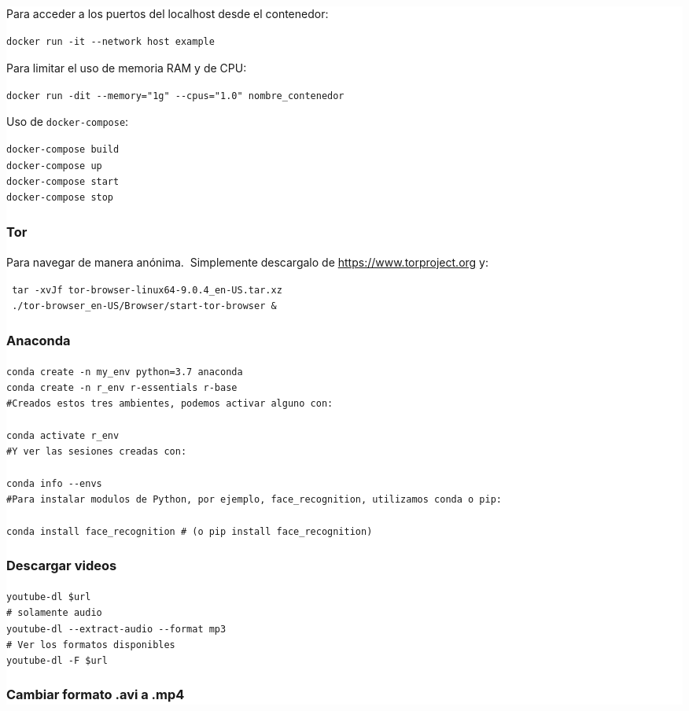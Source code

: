Para acceder a los puertos del localhost desde el contenedor:

```
docker run -it --network host example  
```

Para limitar el uso de memoria RAM y de CPU:

```
docker run -dit --memory="1g" --cpus="1.0" nombre_contenedor
```

Uso de ``docker-compose``:

```
docker-compose build
docker-compose up
docker-compose start
docker-compose stop
```

### Tor

Para navegar de manera anónima.  Simplemente descargalo de https://www.torproject.org y:

```
 tar -xvJf tor-browser-linux64-9.0.4_en-US.tar.xz
 ./tor-browser_en-US/Browser/start-tor-browser &
```

### Anaconda

```
conda create -n my_env python=3.7 anaconda
conda create -n r_env r-essentials r-base
#Creados estos tres ambientes, podemos activar alguno con:

conda activate r_env
#Y ver las sesiones creadas con:

conda info --envs
#Para instalar modulos de Python, por ejemplo, face_recognition, utilizamos conda o pip:

conda install face_recognition # (o pip install face_recognition)
```

### Descargar videos

```
youtube-dl $url
# solamente audio
youtube-dl --extract-audio --format mp3
# Ver los formatos disponibles
youtube-dl -F $url
```

### Cambiar formato .avi a .mp4
